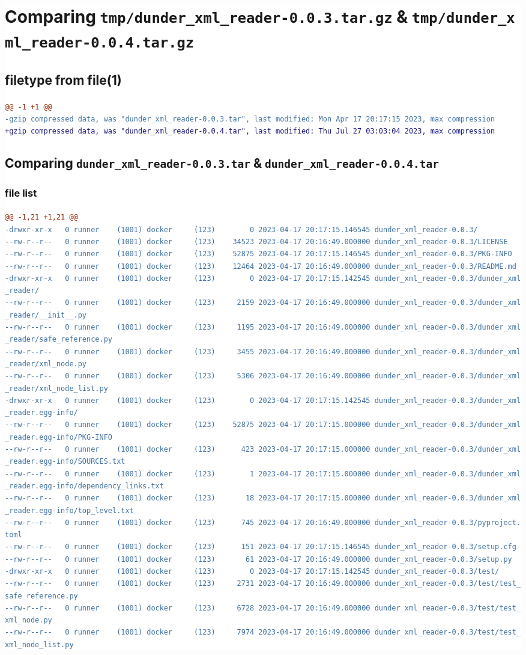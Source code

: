 # Comparing `tmp/dunder_xml_reader-0.0.3.tar.gz` & `tmp/dunder_xml_reader-0.0.4.tar.gz`

## filetype from file(1)

```diff
@@ -1 +1 @@
-gzip compressed data, was "dunder_xml_reader-0.0.3.tar", last modified: Mon Apr 17 20:17:15 2023, max compression
+gzip compressed data, was "dunder_xml_reader-0.0.4.tar", last modified: Thu Jul 27 03:03:04 2023, max compression
```

## Comparing `dunder_xml_reader-0.0.3.tar` & `dunder_xml_reader-0.0.4.tar`

### file list

```diff
@@ -1,21 +1,21 @@
-drwxr-xr-x   0 runner    (1001) docker     (123)        0 2023-04-17 20:17:15.146545 dunder_xml_reader-0.0.3/
--rw-r--r--   0 runner    (1001) docker     (123)    34523 2023-04-17 20:16:49.000000 dunder_xml_reader-0.0.3/LICENSE
--rw-r--r--   0 runner    (1001) docker     (123)    52875 2023-04-17 20:17:15.146545 dunder_xml_reader-0.0.3/PKG-INFO
--rw-r--r--   0 runner    (1001) docker     (123)    12464 2023-04-17 20:16:49.000000 dunder_xml_reader-0.0.3/README.md
-drwxr-xr-x   0 runner    (1001) docker     (123)        0 2023-04-17 20:17:15.142545 dunder_xml_reader-0.0.3/dunder_xml_reader/
--rw-r--r--   0 runner    (1001) docker     (123)     2159 2023-04-17 20:16:49.000000 dunder_xml_reader-0.0.3/dunder_xml_reader/__init__.py
--rw-r--r--   0 runner    (1001) docker     (123)     1195 2023-04-17 20:16:49.000000 dunder_xml_reader-0.0.3/dunder_xml_reader/safe_reference.py
--rw-r--r--   0 runner    (1001) docker     (123)     3455 2023-04-17 20:16:49.000000 dunder_xml_reader-0.0.3/dunder_xml_reader/xml_node.py
--rw-r--r--   0 runner    (1001) docker     (123)     5306 2023-04-17 20:16:49.000000 dunder_xml_reader-0.0.3/dunder_xml_reader/xml_node_list.py
-drwxr-xr-x   0 runner    (1001) docker     (123)        0 2023-04-17 20:17:15.142545 dunder_xml_reader-0.0.3/dunder_xml_reader.egg-info/
--rw-r--r--   0 runner    (1001) docker     (123)    52875 2023-04-17 20:17:15.000000 dunder_xml_reader-0.0.3/dunder_xml_reader.egg-info/PKG-INFO
--rw-r--r--   0 runner    (1001) docker     (123)      423 2023-04-17 20:17:15.000000 dunder_xml_reader-0.0.3/dunder_xml_reader.egg-info/SOURCES.txt
--rw-r--r--   0 runner    (1001) docker     (123)        1 2023-04-17 20:17:15.000000 dunder_xml_reader-0.0.3/dunder_xml_reader.egg-info/dependency_links.txt
--rw-r--r--   0 runner    (1001) docker     (123)       18 2023-04-17 20:17:15.000000 dunder_xml_reader-0.0.3/dunder_xml_reader.egg-info/top_level.txt
--rw-r--r--   0 runner    (1001) docker     (123)      745 2023-04-17 20:16:49.000000 dunder_xml_reader-0.0.3/pyproject.toml
--rw-r--r--   0 runner    (1001) docker     (123)      151 2023-04-17 20:17:15.146545 dunder_xml_reader-0.0.3/setup.cfg
--rw-r--r--   0 runner    (1001) docker     (123)       61 2023-04-17 20:16:49.000000 dunder_xml_reader-0.0.3/setup.py
-drwxr-xr-x   0 runner    (1001) docker     (123)        0 2023-04-17 20:17:15.142545 dunder_xml_reader-0.0.3/test/
--rw-r--r--   0 runner    (1001) docker     (123)     2731 2023-04-17 20:16:49.000000 dunder_xml_reader-0.0.3/test/test_safe_reference.py
--rw-r--r--   0 runner    (1001) docker     (123)     6728 2023-04-17 20:16:49.000000 dunder_xml_reader-0.0.3/test/test_xml_node.py
--rw-r--r--   0 runner    (1001) docker     (123)     7974 2023-04-17 20:16:49.000000 dunder_xml_reader-0.0.3/test/test_xml_node_list.py
```